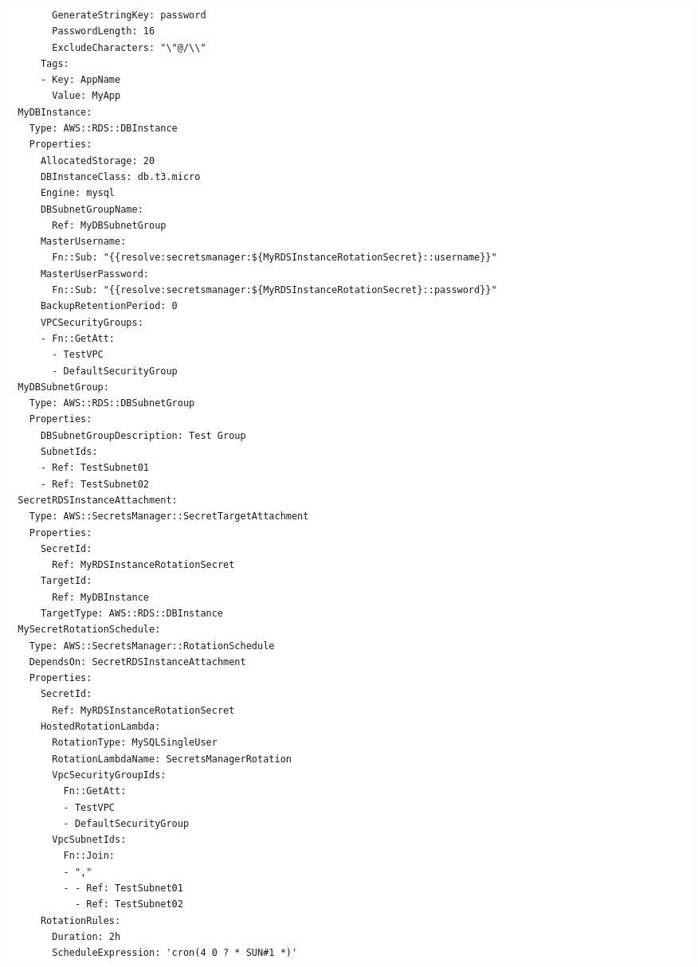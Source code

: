 ```
        GenerateStringKey: password
        PasswordLength: 16
        ExcludeCharacters: "\"@/\\"
      Tags:
      - Key: AppName
        Value: MyApp
  MyDBInstance:
    Type: AWS::RDS::DBInstance
    Properties:
      AllocatedStorage: 20
      DBInstanceClass: db.t3.micro
      Engine: mysql
      DBSubnetGroupName:
        Ref: MyDBSubnetGroup
      MasterUsername:
        Fn::Sub: "{{resolve:secretsmanager:${MyRDSInstanceRotationSecret}::username}}"
      MasterUserPassword:
        Fn::Sub: "{{resolve:secretsmanager:${MyRDSInstanceRotationSecret}::password}}"
      BackupRetentionPeriod: 0
      VPCSecurityGroups:
      - Fn::GetAtt:
        - TestVPC
        - DefaultSecurityGroup
  MyDBSubnetGroup:
    Type: AWS::RDS::DBSubnetGroup
    Properties:
      DBSubnetGroupDescription: Test Group
      SubnetIds:
      - Ref: TestSubnet01
      - Ref: TestSubnet02
  SecretRDSInstanceAttachment:
    Type: AWS::SecretsManager::SecretTargetAttachment
    Properties:
      SecretId:
        Ref: MyRDSInstanceRotationSecret
      TargetId:
        Ref: MyDBInstance
      TargetType: AWS::RDS::DBInstance
  MySecretRotationSchedule:
    Type: AWS::SecretsManager::RotationSchedule
    DependsOn: SecretRDSInstanceAttachment
    Properties:
      SecretId:
        Ref: MyRDSInstanceRotationSecret
      HostedRotationLambda:
        RotationType: MySQLSingleUser
        RotationLambdaName: SecretsManagerRotation
        VpcSecurityGroupIds:
          Fn::GetAtt:
          - TestVPC
          - DefaultSecurityGroup
        VpcSubnetIds:
          Fn::Join:
          - ","
          - - Ref: TestSubnet01
            - Ref: TestSubnet02
      RotationRules:
        Duration: 2h
        ScheduleExpression: 'cron(4 0 ? * SUN#1 *)'
```
